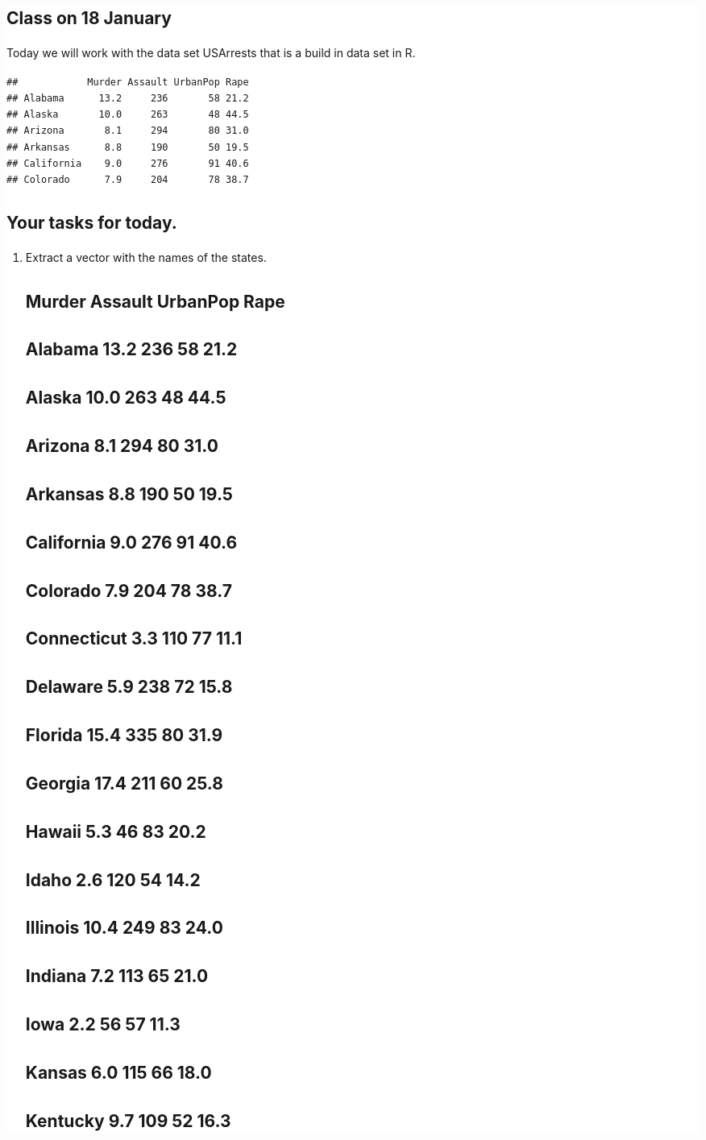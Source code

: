 Class on 18 January
-------------------

Today we will work with the data set USArrests that is a build in data
set in R.

    ##            Murder Assault UrbanPop Rape
    ## Alabama      13.2     236       58 21.2
    ## Alaska       10.0     263       48 44.5
    ## Arizona       8.1     294       80 31.0
    ## Arkansas      8.8     190       50 19.5
    ## California    9.0     276       91 40.6
    ## Colorado      7.9     204       78 38.7

Your tasks for today.
---------------------

1.  Extract a vector with the names of the states.



    ##                Murder Assault UrbanPop Rape
    ## Alabama          13.2     236       58 21.2
    ## Alaska           10.0     263       48 44.5
    ## Arizona           8.1     294       80 31.0
    ## Arkansas          8.8     190       50 19.5
    ## California        9.0     276       91 40.6
    ## Colorado          7.9     204       78 38.7
    ## Connecticut       3.3     110       77 11.1
    ## Delaware          5.9     238       72 15.8
    ## Florida          15.4     335       80 31.9
    ## Georgia          17.4     211       60 25.8
    ## Hawaii            5.3      46       83 20.2
    ## Idaho             2.6     120       54 14.2
    ## Illinois         10.4     249       83 24.0
    ## Indiana           7.2     113       65 21.0
    ## Iowa              2.2      56       57 11.3
    ## Kansas            6.0     115       66 18.0
    ## Kentucky          9.7     109       52 16.3